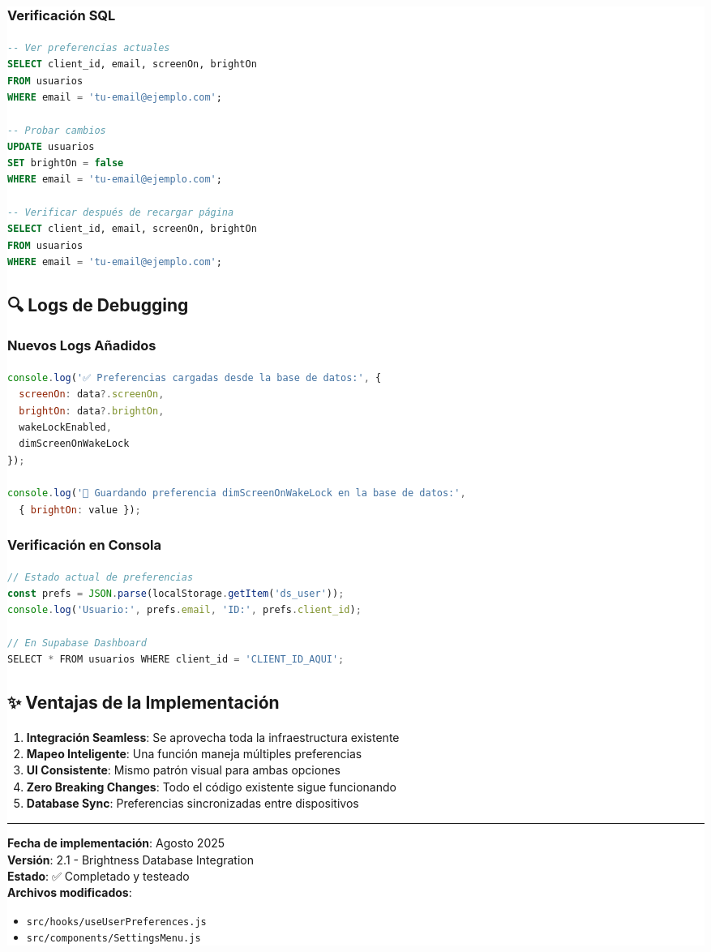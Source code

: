 ### Verificación SQL
```sql
-- Ver preferencias actuales
SELECT client_id, email, screenOn, brightOn 
FROM usuarios 
WHERE email = 'tu-email@ejemplo.com';

-- Probar cambios
UPDATE usuarios 
SET brightOn = false 
WHERE email = 'tu-email@ejemplo.com';

-- Verificar después de recargar página
SELECT client_id, email, screenOn, brightOn 
FROM usuarios 
WHERE email = 'tu-email@ejemplo.com';
```

## 🔍 Logs de Debugging

### Nuevos Logs Añadidos
```javascript
console.log('✅ Preferencias cargadas desde la base de datos:', { 
  screenOn: data?.screenOn, 
  brightOn: data?.brightOn,
  wakeLockEnabled, 
  dimScreenOnWakeLock 
});

console.log('💾 Guardando preferencia dimScreenOnWakeLock en la base de datos:', 
  { brightOn: value });
```

### Verificación en Consola
```javascript
// Estado actual de preferencias
const prefs = JSON.parse(localStorage.getItem('ds_user'));
console.log('Usuario:', prefs.email, 'ID:', prefs.client_id);

// En Supabase Dashboard
SELECT * FROM usuarios WHERE client_id = 'CLIENT_ID_AQUI';
```

## ✨ Ventajas de la Implementación

1. **Integración Seamless**: Se aprovecha toda la infraestructura existente
2. **Mapeo Inteligente**: Una función maneja múltiples preferencias
3. **UI Consistente**: Mismo patrón visual para ambas opciones
4. **Zero Breaking Changes**: Todo el código existente sigue funcionando
5. **Database Sync**: Preferencias sincronizadas entre dispositivos

---

**Fecha de implementación**: Agosto 2025  
**Versión**: 2.1 - Brightness Database Integration  
**Estado**: ✅ Completado y testeado  
**Archivos modificados**: 
- `src/hooks/useUserPreferences.js`
- `src/components/SettingsMenu.js`
